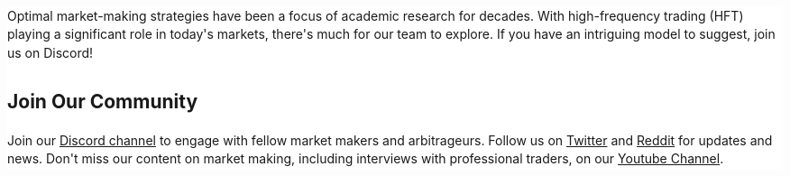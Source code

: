 Optimal market-making strategies have been a focus of academic research for decades. With high-frequency trading (HFT) playing a significant role in today's markets, there's much for our team to explore. If you have an intriguing model to suggest, join us on Discord!

## Join Our Community

Join our [Discord channel](https://discord.com/invite/2MN3UWg) to engage with fellow market makers and arbitrageurs. Follow us on [Twitter](https://twitter.com/hummingbot_io) and [Reddit](https://www.reddit.com/r/Hummingbot/) for updates and news. Don't miss our content on market making, including interviews with professional traders, on our [Youtube Channel](https://www.youtube.com/channel/UCxzzdEnDRbylLMWmaMjywOA?sub_confirmation=1).
